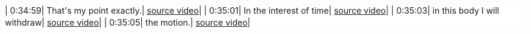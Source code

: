 | 0:34:59| That's my point exactly.| [source video](https://archive.org/details/cocom100426part2?start=2099)|
| 0:35:01| In the interest of time| [source video](https://archive.org/details/cocom100426part2?start=2101)|
| 0:35:03| in this body I will withdraw| [source video](https://archive.org/details/cocom100426part2?start=2103)|
| 0:35:05| the motion.| [source video](https://archive.org/details/cocom100426part2?start=2105)|
